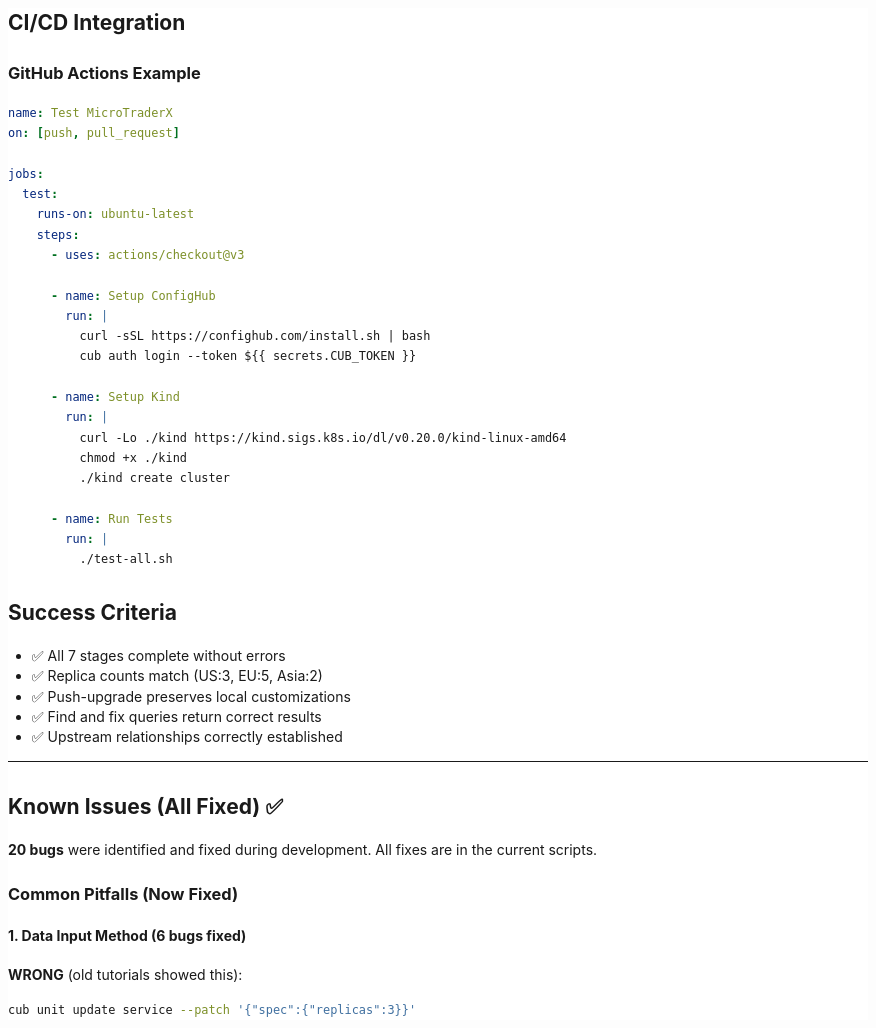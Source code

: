 ## CI/CD Integration

### GitHub Actions Example
```yaml
name: Test MicroTraderX
on: [push, pull_request]

jobs:
  test:
    runs-on: ubuntu-latest
    steps:
      - uses: actions/checkout@v3

      - name: Setup ConfigHub
        run: |
          curl -sSL https://confighub.com/install.sh | bash
          cub auth login --token ${{ secrets.CUB_TOKEN }}

      - name: Setup Kind
        run: |
          curl -Lo ./kind https://kind.sigs.k8s.io/dl/v0.20.0/kind-linux-amd64
          chmod +x ./kind
          ./kind create cluster

      - name: Run Tests
        run: |
          ./test-all.sh
```

## Success Criteria

- ✅ All 7 stages complete without errors
- ✅ Replica counts match (US:3, EU:5, Asia:2)
- ✅ Push-upgrade preserves local customizations
- ✅ Find and fix queries return correct results
- ✅ Upstream relationships correctly established

---

## Known Issues (All Fixed) ✅

**20 bugs** were identified and fixed during development. All fixes are in the current scripts.

### Common Pitfalls (Now Fixed)

#### 1. Data Input Method (6 bugs fixed)
**WRONG** (old tutorials showed this):
```bash
cub unit update service --patch '{"spec":{"replicas":3}}'
```
